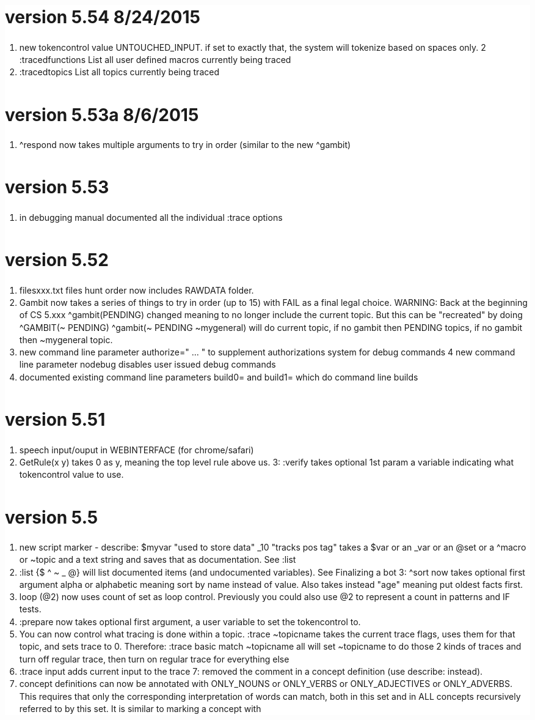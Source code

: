 
# version 5.54 8/24/2015
1. new tokencontrol value UNTOUCHED_INPUT. if set to exactly that, the system will tokenize based on spaces only.
2 :tracedfunctions  List all user defined macros currently being traced
3. :tracedtopics List all topics currently being traced
	


# version 5.53a 8/6/2015
1. ^respond now takes multiple arguments to try in order (similar to the new ^gambit)

# version 5.53
1. in debugging manual documented all the individual :trace options


# version 5.52
1.  filesxxx.txt files hunt order now includes RAWDATA folder.
2. Gambit now takes a series of things to try in order (up to 15) with FAIL as a final legal choice.
WARNING: Back at the beginning of CS 5.xxx ^gambit(PENDING) changed meaning to no longer include the 
current topic. But this can be "recreated" by doing ^GAMBIT(~ PENDING)
^gambit(~ PENDING ~mygeneral)
will do current topic, if no gambit then PENDING topics, if no gambit then ~mygeneral topic.
3. new command line parameter authorize=" ... " to supplement authorizations system for debug commands
4 new command line parameter nodebug   disables user issued debug commands
5. documented existing command line parameters  build0= and build1= which do command line builds

# version 5.51
1. speech input/ouput in WEBINTERFACE (for chrome/safari)
2. GetRule(x y) takes 0 as y, meaning the top level rule above us.
3: :verify takes optional 1st param a variable indicating what tokencontrol value to use.


# version 5.5
1. new script marker - 
describe: $myvar "used to store data"  _10 "tracks pos tag"
takes a $var or an _var or an @set or a ^macro or ~topic  and a text string and saves that as documentation. See :list
2. :list {$ ^ ~ _ @} will list documented items (and undocumented variables). See Finalizing a bot
3: ^sort now takes optional first argument alpha or alphabetic meaning sort by name instead of value. Also takes instead  "age" meaning put oldest facts first.
4. loop (@2) now uses count of set as loop control. Previously you could also use @2 to represent a count in patterns and IF tests.
5. :prepare now takes optional first argument, a user variable to set the tokencontrol to.
6. You can now control what tracing is done within a topic.  :trace ~topicname takes the current trace flags, uses them for that topic, and sets trace to 0. 
Therefore:  :trace basic match  ~topicname all  will set ~topicname to do those 2 kinds of traces and turn off regular trace, then turn on regular trace for everything else
7. :trace input  adds current input to the trace
7: removed the comment in a concept definition (use describe: instead).
8. concept definitions can now be annotated with ONLY_NOUNS or ONLY_VERBS or ONLY_ADJECTIVES or ONLY_ADVERBS. This requires that only the corresponding
interpretation of words can match, both in this set and in ALL concepts recursively referred to by this set. It is similar to marking a concept with